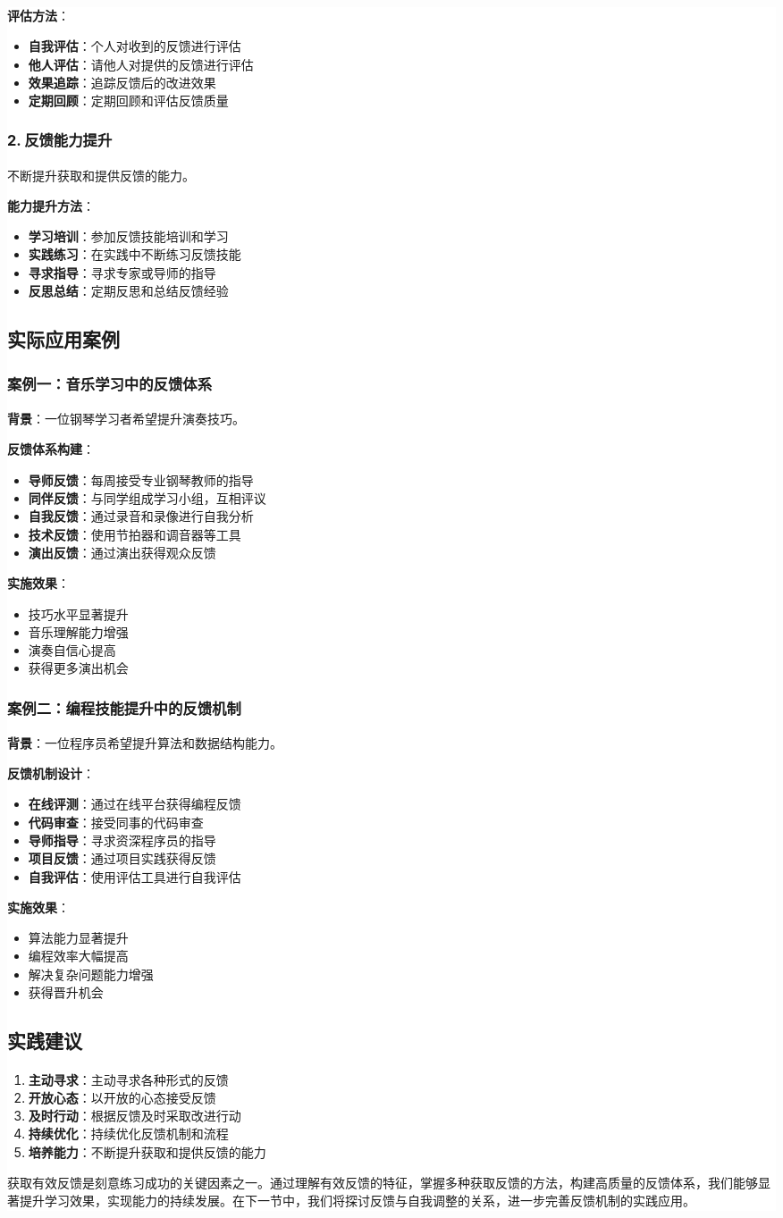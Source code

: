 **评估方法**：
- **自我评估**：个人对收到的反馈进行评估
- **他人评估**：请他人对提供的反馈进行评估
- **效果追踪**：追踪反馈后的改进效果
- **定期回顾**：定期回顾和评估反馈质量

### 2. 反馈能力提升

不断提升获取和提供反馈的能力。

**能力提升方法**：
- **学习培训**：参加反馈技能培训和学习
- **实践练习**：在实践中不断练习反馈技能
- **寻求指导**：寻求专家或导师的指导
- **反思总结**：定期反思和总结反馈经验

## 实际应用案例

### 案例一：音乐学习中的反馈体系

**背景**：一位钢琴学习者希望提升演奏技巧。

**反馈体系构建**：
- **导师反馈**：每周接受专业钢琴教师的指导
- **同伴反馈**：与同学组成学习小组，互相评议
- **自我反馈**：通过录音和录像进行自我分析
- **技术反馈**：使用节拍器和调音器等工具
- **演出反馈**：通过演出获得观众反馈

**实施效果**：
- 技巧水平显著提升
- 音乐理解能力增强
- 演奏自信心提高
- 获得更多演出机会

### 案例二：编程技能提升中的反馈机制

**背景**：一位程序员希望提升算法和数据结构能力。

**反馈机制设计**：
- **在线评测**：通过在线平台获得编程反馈
- **代码审查**：接受同事的代码审查
- **导师指导**：寻求资深程序员的指导
- **项目反馈**：通过项目实践获得反馈
- **自我评估**：使用评估工具进行自我评估

**实施效果**：
- 算法能力显著提升
- 编程效率大幅提高
- 解决复杂问题能力增强
- 获得晋升机会

## 实践建议

1. **主动寻求**：主动寻求各种形式的反馈
2. **开放心态**：以开放的心态接受反馈
3. **及时行动**：根据反馈及时采取改进行动
4. **持续优化**：持续优化反馈机制和流程
5. **培养能力**：不断提升获取和提供反馈的能力

获取有效反馈是刻意练习成功的关键因素之一。通过理解有效反馈的特征，掌握多种获取反馈的方法，构建高质量的反馈体系，我们能够显著提升学习效果，实现能力的持续发展。在下一节中，我们将探讨反馈与自我调整的关系，进一步完善反馈机制的实践应用。